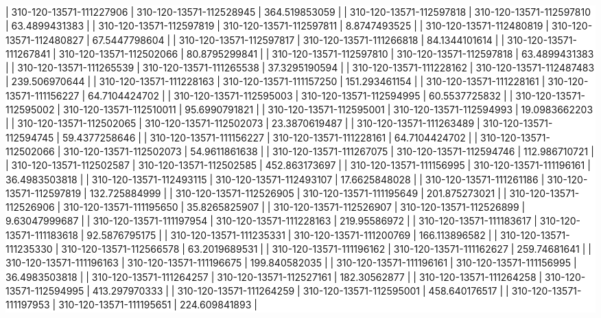 | 310-120-13571-111227906 | 310-120-13571-112528945 | 364.519853059 |
| 310-120-13571-112597818 | 310-120-13571-112597810 | 63.4899431383 |
| 310-120-13571-112597819 | 310-120-13571-112597811 | 8.8747493525 |
| 310-120-13571-112480819 | 310-120-13571-112480827 | 67.5447798604 |
| 310-120-13571-112597817 | 310-120-13571-111266818 | 84.1344101614 |
| 310-120-13571-111267841 | 310-120-13571-112502066 | 80.8795299841 |
| 310-120-13571-112597810 | 310-120-13571-112597818 | 63.4899431383 |
| 310-120-13571-111265539 | 310-120-13571-111265538 | 37.3295190594 |
| 310-120-13571-111228162 | 310-120-13571-112487483 | 239.506970644 |
| 310-120-13571-111228163 | 310-120-13571-111157250 | 151.293461154 |
| 310-120-13571-111228161 | 310-120-13571-111156227 | 64.7104424702 |
| 310-120-13571-112595003 | 310-120-13571-112594995 | 60.5537725832 |
| 310-120-13571-112595002 | 310-120-13571-112510011 | 95.6990791821 |
| 310-120-13571-112595001 | 310-120-13571-112594993 | 19.0983662203 |
| 310-120-13571-112502065 | 310-120-13571-112502073 | 23.3870619487 |
| 310-120-13571-111263489 | 310-120-13571-112594745 | 59.4377258646 |
| 310-120-13571-111156227 | 310-120-13571-111228161 | 64.7104424702 |
| 310-120-13571-112502066 | 310-120-13571-112502073 | 54.9611861638 |
| 310-120-13571-111267075 | 310-120-13571-112594746 | 112.986710721 |
| 310-120-13571-112502587 | 310-120-13571-112502585 | 452.863173697 |
| 310-120-13571-111156995 | 310-120-13571-111196161 | 36.4983503818 |
| 310-120-13571-112493115 | 310-120-13571-112493107 | 17.6625848028 |
| 310-120-13571-111261186 | 310-120-13571-112597819 | 132.725884999 |
| 310-120-13571-112526905 | 310-120-13571-111195649 | 201.875273021 |
| 310-120-13571-112526906 | 310-120-13571-111195650 | 35.8265825907 |
| 310-120-13571-112526907 | 310-120-13571-112526899 | 9.63047999687 |
| 310-120-13571-111197954 | 310-120-13571-111228163 | 219.95586972 |
| 310-120-13571-111183617 | 310-120-13571-111183618 | 92.5876795175 |
| 310-120-13571-111235331 | 310-120-13571-111200769 | 166.113896582 |
| 310-120-13571-111235330 | 310-120-13571-112566578 | 63.2019689531 |
| 310-120-13571-111196162 | 310-120-13571-111162627 | 259.74681641 |
| 310-120-13571-111196163 | 310-120-13571-111196675 | 199.840582035 |
| 310-120-13571-111196161 | 310-120-13571-111156995 | 36.4983503818 |
| 310-120-13571-111264257 | 310-120-13571-112527161 | 182.30562877 |
| 310-120-13571-111264258 | 310-120-13571-112594995 | 413.297970333 |
| 310-120-13571-111264259 | 310-120-13571-112595001 | 458.640176517 |
| 310-120-13571-111197953 | 310-120-13571-111195651 | 224.609841893 |